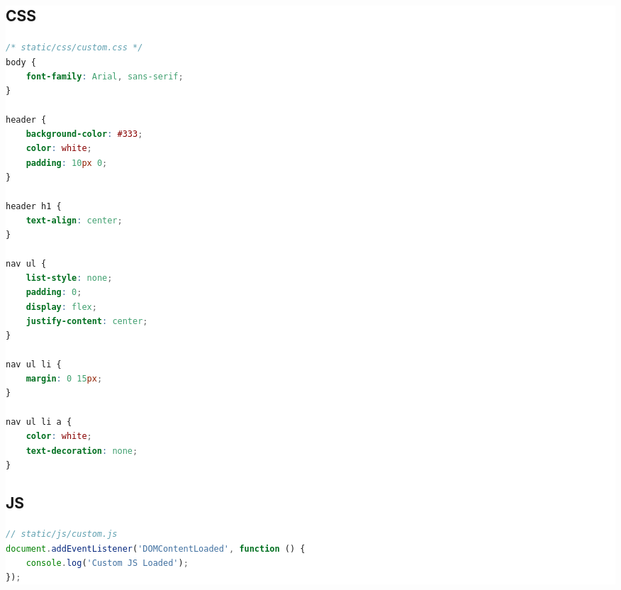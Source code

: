 ## CSS

```css
/* static/css/custom.css */
body {
    font-family: Arial, sans-serif;
}

header {
    background-color: #333;
    color: white;
    padding: 10px 0;
}

header h1 {
    text-align: center;
}

nav ul {
    list-style: none;
    padding: 0;
    display: flex;
    justify-content: center;
}

nav ul li {
    margin: 0 15px;
}

nav ul li a {
    color: white;
    text-decoration: none;
}
```

## JS

```javascript
// static/js/custom.js
document.addEventListener('DOMContentLoaded', function () {
    console.log('Custom JS Loaded');
});
```